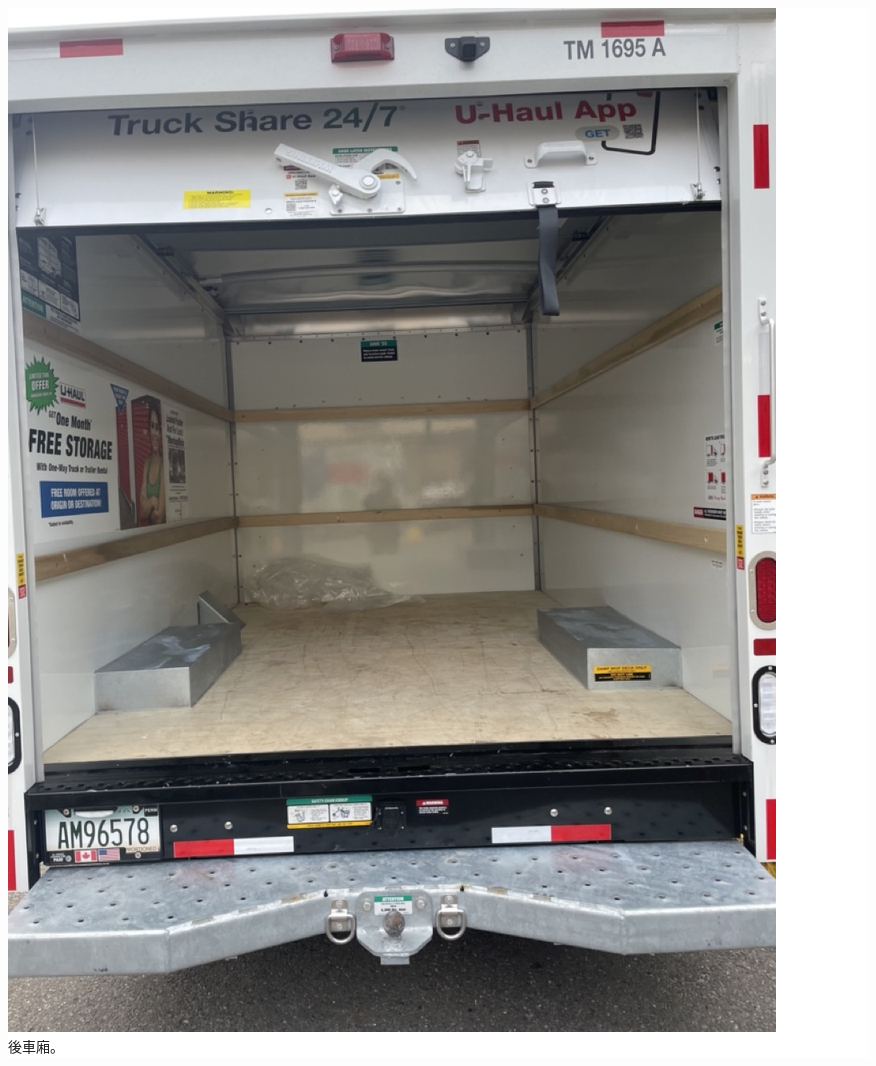 <img src="/pics/BOS-NYC_2025/IMG_8913 Large.jpeg" alt="後車廂。">
<figcaption>後車廂。</figcaption>
</figure>
